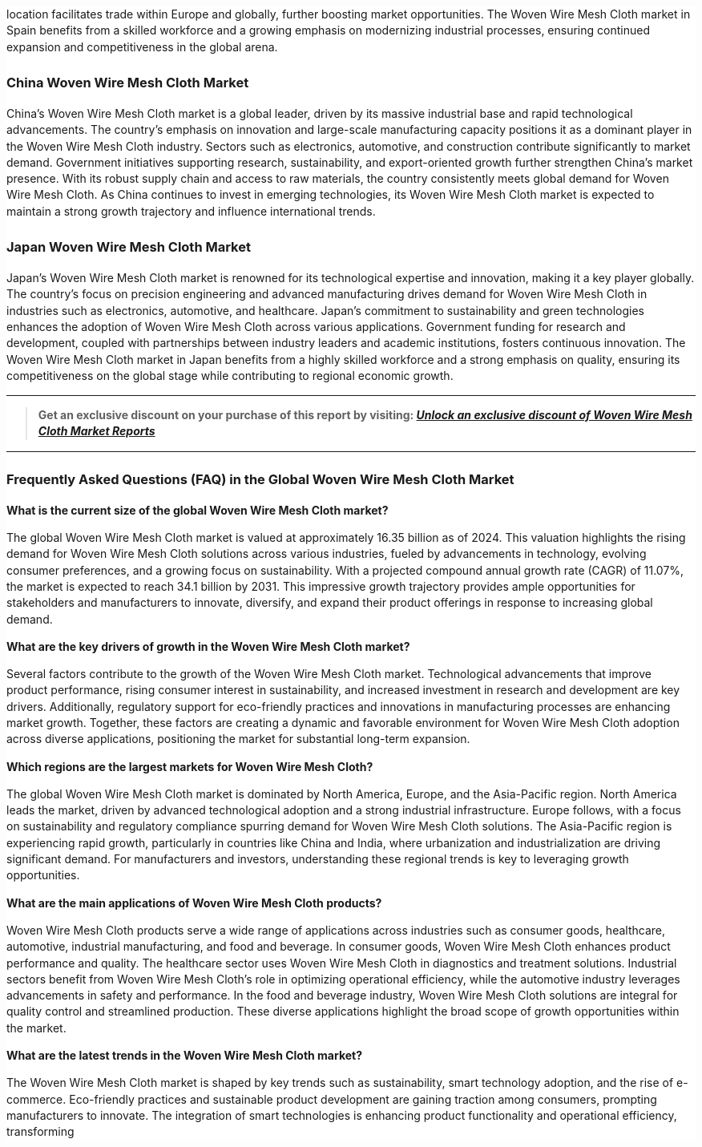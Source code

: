 location facilitates trade within Europe and globally, further boosting market opportunities. The Woven Wire Mesh Cloth market in Spain benefits from a skilled workforce and a growing emphasis on modernizing industrial processes, ensuring continued expansion and competitiveness in the global arena.</p><h3>China Woven Wire Mesh Cloth Market</h3><p>China&rsquo;s Woven Wire Mesh Cloth market is a global leader, driven by its massive industrial base and rapid technological advancements. The country&rsquo;s emphasis on innovation and large-scale manufacturing capacity positions it as a dominant player in the Woven Wire Mesh Cloth industry. Sectors such as electronics, automotive, and construction contribute significantly to market demand. Government initiatives supporting research, sustainability, and export-oriented growth further strengthen China&rsquo;s market presence. With its robust supply chain and access to raw materials, the country consistently meets global demand for Woven Wire Mesh Cloth. As China continues to invest in emerging technologies, its Woven Wire Mesh Cloth market is expected to maintain a strong growth trajectory and influence international trends.</p><h3>Japan Woven Wire Mesh Cloth Market</h3><p>Japan&rsquo;s Woven Wire Mesh Cloth market is renowned for its technological expertise and innovation, making it a key player globally. The country&rsquo;s focus on precision engineering and advanced manufacturing drives demand for Woven Wire Mesh Cloth in industries such as electronics, automotive, and healthcare. Japan&rsquo;s commitment to sustainability and green technologies enhances the adoption of Woven Wire Mesh Cloth across various applications. Government funding for research and development, coupled with partnerships between industry leaders and academic institutions, fosters continuous innovation. The Woven Wire Mesh Cloth market in Japan benefits from a highly skilled workforce and a strong emphasis on quality, ensuring its competitiveness on the global stage while contributing to regional economic growth.</p><hr /><blockquote><p><strong>Get an exclusive discount on your purchase of this report by visiting: <em><a href="://marketresearchpulse.com/ask-for-discount/55625?utm_source=Github&amp;utm_medium=0112">Unlock an exclusive discount of Woven Wire Mesh Cloth Market Reports</a></em>&nbsp;</strong></p></blockquote><hr /><h3>Frequently Asked Questions (FAQ) in the Global Woven Wire Mesh Cloth Market</h3><p><strong>What is the current size of the global Woven Wire Mesh Cloth market?</strong></p><p>The global Woven Wire Mesh Cloth market is valued at approximately 16.35 billion as of 2024. This valuation highlights the rising demand for Woven Wire Mesh Cloth solutions across various industries, fueled by advancements in technology, evolving consumer preferences, and a growing focus on sustainability. With a projected compound annual growth rate (CAGR) of 11.07%, the market is expected to reach 34.1 billion by 2031. This impressive growth trajectory provides ample opportunities for stakeholders and manufacturers to innovate, diversify, and expand their product offerings in response to increasing global demand.</p><p><strong>What are the key drivers of growth in the Woven Wire Mesh Cloth market?</strong></p><p>Several factors contribute to the growth of the Woven Wire Mesh Cloth market. Technological advancements that improve product performance, rising consumer interest in sustainability, and increased investment in research and development are key drivers. Additionally, regulatory support for eco-friendly practices and innovations in manufacturing processes are enhancing market growth. Together, these factors are creating a dynamic and favorable environment for Woven Wire Mesh Cloth adoption across diverse applications, positioning the market for substantial long-term expansion.</p><p><strong>Which regions are the largest markets for Woven Wire Mesh Cloth?</strong></p><p>The global Woven Wire Mesh Cloth market is dominated by North America, Europe, and the Asia-Pacific region. North America leads the market, driven by advanced technological adoption and a strong industrial infrastructure. Europe follows, with a focus on sustainability and regulatory compliance spurring demand for Woven Wire Mesh Cloth solutions. The Asia-Pacific region is experiencing rapid growth, particularly in countries like China and India, where urbanization and industrialization are driving significant demand. For manufacturers and investors, understanding these regional trends is key to leveraging growth opportunities.</p><p><strong>What are the main applications of Woven Wire Mesh Cloth products?</strong></p><p>Woven Wire Mesh Cloth products serve a wide range of applications across industries such as consumer goods, healthcare, automotive, industrial manufacturing, and food and beverage. In consumer goods, Woven Wire Mesh Cloth enhances product performance and quality. The healthcare sector uses Woven Wire Mesh Cloth in diagnostics and treatment solutions. Industrial sectors benefit from Woven Wire Mesh Cloth&rsquo;s role in optimizing operational efficiency, while the automotive industry leverages advancements in safety and performance. In the food and beverage industry, Woven Wire Mesh Cloth solutions are integral for quality control and streamlined production. These diverse applications highlight the broad scope of growth opportunities within the market.</p><p><strong>What are the latest trends in the Woven Wire Mesh Cloth market?</strong></p><p>The Woven Wire Mesh Cloth market is shaped by key trends such as sustainability, smart technology adoption, and the rise of e-commerce. Eco-friendly practices and sustainable product development are gaining traction among consumers, prompting manufacturers to innovate. The integration of smart technologies is enhancing product functionality and operational efficiency, transforming
